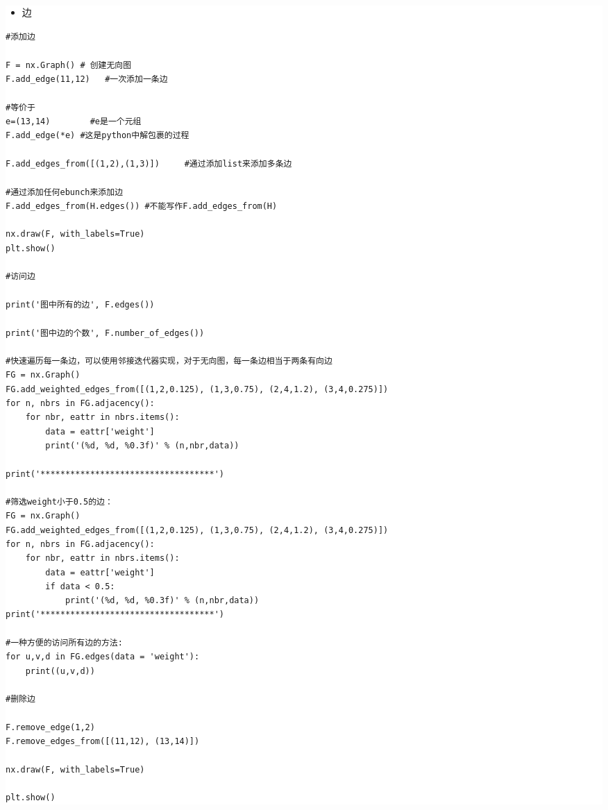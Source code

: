 + 边
```
#添加边

F = nx.Graph() # 创建无向图
F.add_edge(11,12)   #一次添加一条边

#等价于
e=(13,14)        #e是一个元组
F.add_edge(*e) #这是python中解包裹的过程

F.add_edges_from([(1,2),(1,3)])     #通过添加list来添加多条边

#通过添加任何ebunch来添加边
F.add_edges_from(H.edges()) #不能写作F.add_edges_from(H)

nx.draw(F, with_labels=True)
plt.show()

#访问边

print('图中所有的边', F.edges())

print('图中边的个数', F.number_of_edges()) 

#快速遍历每一条边，可以使用邻接迭代器实现，对于无向图，每一条边相当于两条有向边
FG = nx.Graph()
FG.add_weighted_edges_from([(1,2,0.125), (1,3,0.75), (2,4,1.2), (3,4,0.275)])
for n, nbrs in FG.adjacency():
    for nbr, eattr in nbrs.items():
        data = eattr['weight']
        print('(%d, %d, %0.3f)' % (n,nbr,data))

print('***********************************')

#筛选weight小于0.5的边：
FG = nx.Graph()
FG.add_weighted_edges_from([(1,2,0.125), (1,3,0.75), (2,4,1.2), (3,4,0.275)])
for n, nbrs in FG.adjacency():
    for nbr, eattr in nbrs.items():
        data = eattr['weight']
        if data < 0.5:
            print('(%d, %d, %0.3f)' % (n,nbr,data))
print('***********************************')

#一种方便的访问所有边的方法:
for u,v,d in FG.edges(data = 'weight'):
    print((u,v,d))

#删除边

F.remove_edge(1,2)
F.remove_edges_from([(11,12), (13,14)])

nx.draw(F, with_labels=True)

plt.show()
```
